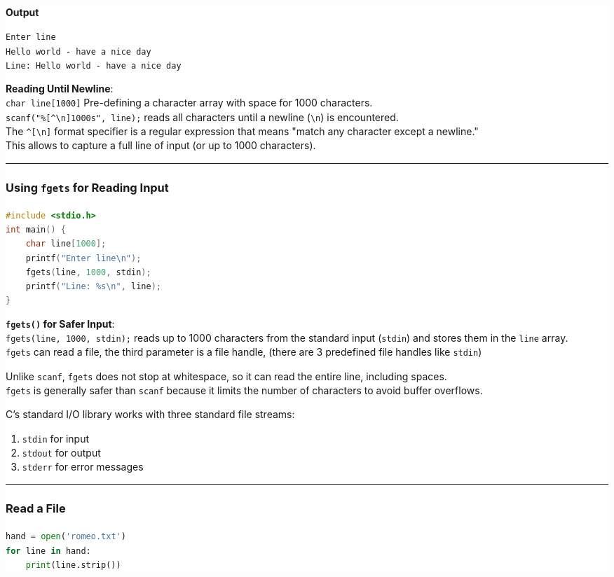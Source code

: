 **Output**
```
Enter line
Hello world - have a nice day
Line: Hello world - have a nice day
```

**Reading Until Newline**:       
`char line[1000]` Pre-defining a character array with space for 1000 characters.      
`scanf("%[^\n]1000s", line);` reads all characters until a newline (`\n`) is encountered.     
The `^[\n]` format specifier is a regular expression that means "match any character except a newline."    
This allows to capture a full line of input (or up to 1000 characters).     


---


### **Using `fgets` for Reading Input**

```c
#include <stdio.h>
int main() {
    char line[1000];
    printf("Enter line\n");
    fgets(line, 1000, stdin);
    printf("Line: %s\n", line);
}
```

**`fgets()` for Safer Input**:      
`fgets(line, 1000, stdin);` reads up to 1000 characters from the standard input (`stdin`) and stores them in the `line` array.    
`fgets` can read a file, the third parameter is a file handle, (there are 3 predefined file handles like `stdin`)      

Unlike `scanf`, `fgets` does not stop at whitespace, so it can read the entire line, including spaces.      
`fgets` is generally safer than `scanf` because it limits the number of characters to avoid buffer overflows.     

C’s standard I/O library works with three standard file streams:    
1. `stdin` for input
2. `stdout` for output
3. `stderr` for error messages


_______

### **Read a File**

```python
hand = open('romeo.txt')
for line in hand:
    print(line.strip())
```
